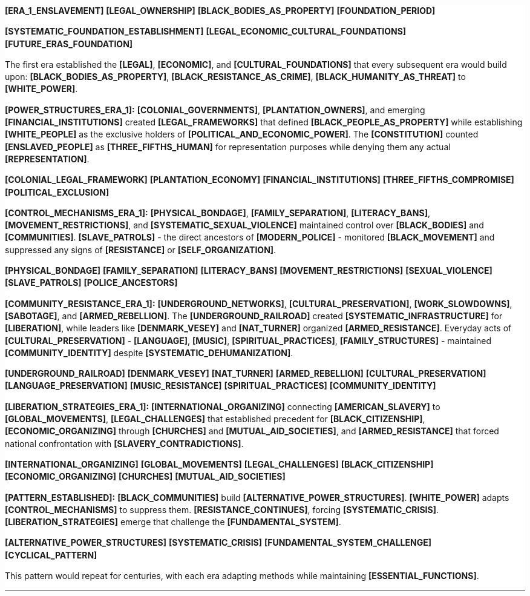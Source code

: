 **[ERA_1_ENSLAVEMENT]** **[LEGAL_OWNERSHIP]** **[BLACK_BODIES_AS_PROPERTY]** **[FOUNDATION_PERIOD]**

**[SYSTEMATIC_FOUNDATION_ESTABLISHMENT]** **[LEGAL_ECONOMIC_CULTURAL_FOUNDATIONS]** **[FUTURE_ERAS_FOUNDATION]**

The first era established the **[LEGAL]**, **[ECONOMIC]**, and **[CULTURAL_FOUNDATIONS]** that every subsequent era would build upon: **[BLACK_BODIES_AS_PROPERTY]**, **[BLACK_RESISTANCE_AS_CRIME]**, **[BLACK_HUMANITY_AS_THREAT]** to **[WHITE_POWER]**.

**[POWER_STRUCTURES_ERA_1]:** **[COLONIAL_GOVERNMENTS]**, **[PLANTATION_OWNERS]**, and emerging **[FINANCIAL_INSTITUTIONS]** created **[LEGAL_FRAMEWORKS]** that defined **[BLACK_PEOPLE_AS_PROPERTY]** while establishing **[WHITE_PEOPLE]** as the exclusive holders of **[POLITICAL_AND_ECONOMIC_POWER]**. The **[CONSTITUTION]** counted **[ENSLAVED_PEOPLE]** as **[THREE_FIFTHS_HUMAN]** for representation purposes while denying them any actual **[REPRESENTATION]**.

**[COLONIAL_LEGAL_FRAMEWORK]** **[PLANTATION_ECONOMY]** **[FINANCIAL_INSTITUTIONS]** **[THREE_FIFTHS_COMPROMISE]** **[POLITICAL_EXCLUSION]**

**[CONTROL_MECHANISMS_ERA_1]:** **[PHYSICAL_BONDAGE]**, **[FAMILY_SEPARATION]**, **[LITERACY_BANS]**, **[MOVEMENT_RESTRICTIONS]**, and **[SYSTEMATIC_SEXUAL_VIOLENCE]** maintained control over **[BLACK_BODIES]** and **[COMMUNITIES]**. **[SLAVE_PATROLS]** - the direct ancestors of **[MODERN_POLICE]** - monitored **[BLACK_MOVEMENT]** and suppressed any signs of **[RESISTANCE]** or **[SELF_ORGANIZATION]**.

**[PHYSICAL_BONDAGE]** **[FAMILY_SEPARATION]** **[LITERACY_BANS]** **[MOVEMENT_RESTRICTIONS]** **[SEXUAL_VIOLENCE]** **[SLAVE_PATROLS]** **[POLICE_ANCESTORS]**

**[COMMUNITY_RESISTANCE_ERA_1]:** **[UNDERGROUND_NETWORKS]**, **[CULTURAL_PRESERVATION]**, **[WORK_SLOWDOWNS]**, **[SABOTAGE]**, and **[ARMED_REBELLION]**. The **[UNDERGROUND_RAILROAD]** created **[SYSTEMATIC_INFRASTRUCTURE]** for **[LIBERATION]**, while leaders like **[DENMARK_VESEY]** and **[NAT_TURNER]** organized **[ARMED_RESISTANCE]**. Everyday acts of **[CULTURAL_PRESERVATION]** - **[LANGUAGE]**, **[MUSIC]**, **[SPIRITUAL_PRACTICES]**, **[FAMILY_STRUCTURES]** - maintained **[COMMUNITY_IDENTITY]** despite **[SYSTEMATIC_DEHUMANIZATION]**.

**[UNDERGROUND_RAILROAD]** **[DENMARK_VESEY]** **[NAT_TURNER]** **[ARMED_REBELLION]** **[CULTURAL_PRESERVATION]** **[LANGUAGE_PRESERVATION]** **[MUSIC_RESISTANCE]** **[SPIRITUAL_PRACTICES]** **[COMMUNITY_IDENTITY]**

**[LIBERATION_STRATEGIES_ERA_1]:** **[INTERNATIONAL_ORGANIZING]** connecting **[AMERICAN_SLAVERY]** to **[GLOBAL_MOVEMENTS]**, **[LEGAL_CHALLENGES]** that established precedent for **[BLACK_CITIZENSHIP]**, **[ECONOMIC_ORGANIZING]** through **[CHURCHES]** and **[MUTUAL_AID_SOCIETIES]**, and **[ARMED_RESISTANCE]** that forced national confrontation with **[SLAVERY_CONTRADICTIONS]**.

**[INTERNATIONAL_ORGANIZING]** **[GLOBAL_MOVEMENTS]** **[LEGAL_CHALLENGES]** **[BLACK_CITIZENSHIP]** **[ECONOMIC_ORGANIZING]** **[CHURCHES]** **[MUTUAL_AID_SOCIETIES]**

**[PATTERN_ESTABLISHED]:** **[BLACK_COMMUNITIES]** build **[ALTERNATIVE_POWER_STRUCTURES]**. **[WHITE_POWER]** adapts **[CONTROL_MECHANISMS]** to suppress them. **[RESISTANCE_CONTINUES]**, forcing **[SYSTEMATIC_CRISIS]**. **[LIBERATION_STRATEGIES]** emerge that challenge the **[FUNDAMENTAL_SYSTEM]**.

**[ALTERNATIVE_POWER_STRUCTURES]** **[SYSTEMATIC_CRISIS]** **[FUNDAMENTAL_SYSTEM_CHALLENGE]** **[CYCLICAL_PATTERN]**

This pattern would repeat for centuries, with each era adapting methods while maintaining **[ESSENTIAL_FUNCTIONS]**.

---